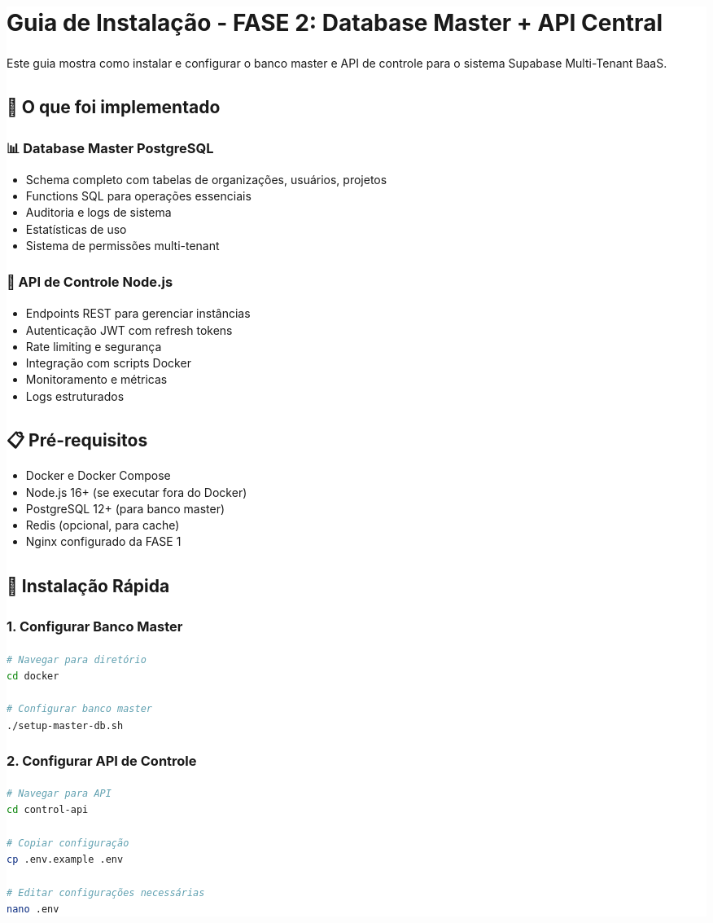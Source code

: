 # Guia de Instalação - FASE 2: Database Master + API Central

Este guia mostra como instalar e configurar o banco master e API de controle para o sistema Supabase Multi-Tenant BaaS.

## 🎯 O que foi implementado

### 📊 Database Master PostgreSQL
- Schema completo com tabelas de organizações, usuários, projetos
- Functions SQL para operações essenciais
- Auditoria e logs de sistema
- Estatísticas de uso
- Sistema de permissões multi-tenant

### 🚀 API de Controle Node.js
- Endpoints REST para gerenciar instâncias
- Autenticação JWT com refresh tokens
- Rate limiting e segurança
- Integração com scripts Docker
- Monitoramento e métricas
- Logs estruturados

## 📋 Pré-requisitos

- Docker e Docker Compose
- Node.js 16+ (se executar fora do Docker)
- PostgreSQL 12+ (para banco master)
- Redis (opcional, para cache)
- Nginx configurado da FASE 1

## 🚀 Instalação Rápida

### 1. Configurar Banco Master

```bash
# Navegar para diretório
cd docker

# Configurar banco master
./setup-master-db.sh
```

### 2. Configurar API de Controle

```bash
# Navegar para API
cd control-api

# Copiar configuração
cp .env.example .env

# Editar configurações necessárias
nano .env
```
